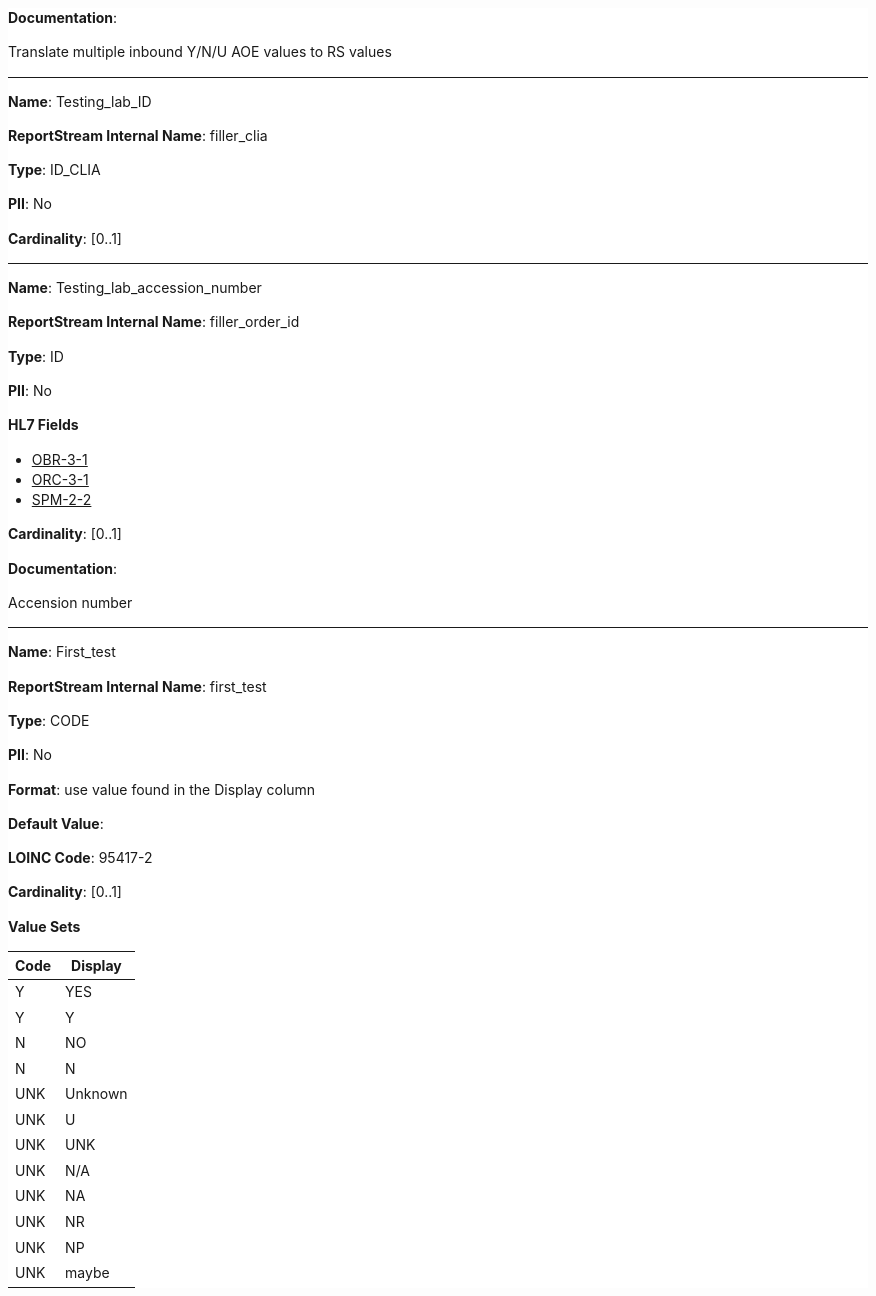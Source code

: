 **Documentation**:

Translate multiple inbound Y/N/U AOE values to RS values

---

**Name**: Testing_lab_ID

**ReportStream Internal Name**: filler_clia

**Type**: ID_CLIA

**PII**: No

**Cardinality**: [0..1]

---

**Name**: Testing_lab_accession_number

**ReportStream Internal Name**: filler_order_id

**Type**: ID

**PII**: No

**HL7 Fields**

- [OBR-3-1](https://hl7-definition.caristix.com/v2/HL7v2.5.1/Fields/OBR.3.1)
- [ORC-3-1](https://hl7-definition.caristix.com/v2/HL7v2.5.1/Fields/ORC.3.1)
- [SPM-2-2](https://hl7-definition.caristix.com/v2/HL7v2.5.1/Fields/SPM.2.2)

**Cardinality**: [0..1]

**Documentation**:

Accension number

---

**Name**: First_test

**ReportStream Internal Name**: first_test

**Type**: CODE

**PII**: No

**Format**: use value found in the Display column

**Default Value**: 

**LOINC Code**: 95417-2

**Cardinality**: [0..1]

**Value Sets**

Code | Display
---- | -------
Y|YES
Y|Y
N|NO
N|N
UNK|Unknown
UNK|U
UNK|UNK
UNK|N/A
UNK|NA
UNK|NR
UNK|NP
UNK|maybe
